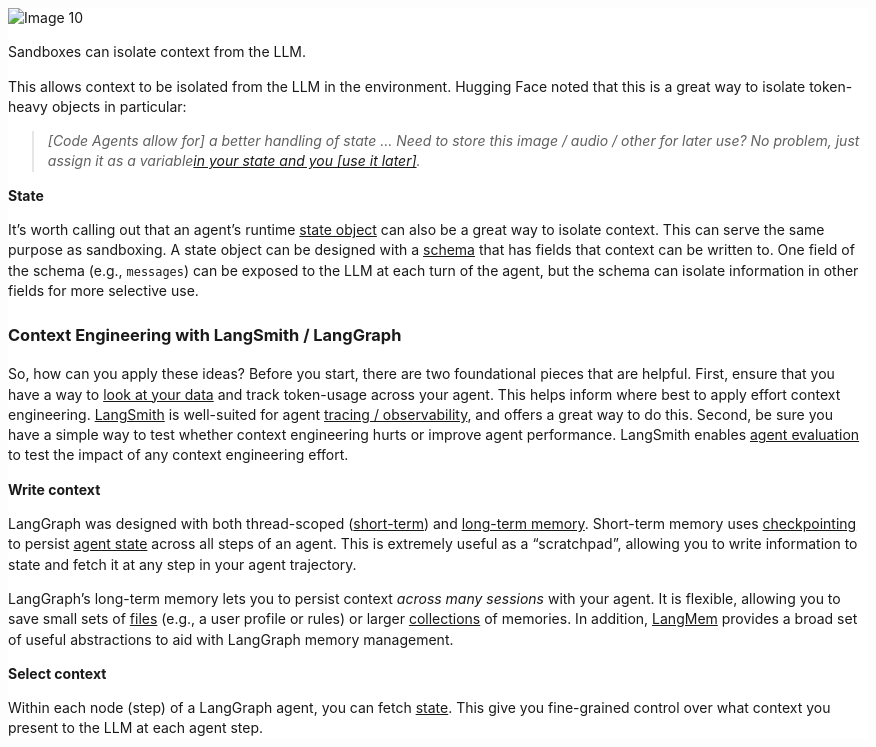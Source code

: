 ![Image 10](https://blog.langchain.com/content/images/2025/07/image-9.png)

Sandboxes can isolate context from the LLM.

This allows context to be isolated from the LLM in the environment. Hugging Face noted that this is a great way to isolate token-heavy objects in particular:

> _[Code Agents allow for] a better handling of state … Need to store this image / audio / other for later use? No problem, just assign it as a variable_[_in your state and you [use it later]_](https://deepwiki.com/search/i-am-wondering-if-state-that-i_0e153539-282a-437c-b2b0-d2d68e51b873?ref=blog.langchain.com)_._

**State**

It’s worth calling out that an agent’s runtime [state object](https://langchain-ai.github.io/langgraph/concepts/low_level/?ref=blog.langchain.com#state) can also be a great way to isolate context. This can serve the same purpose as sandboxing. A state object can be designed with a [schema](https://langchain-ai.github.io/langgraph/concepts/low_level/?ref=blog.langchain.com#schema) that has fields that context can be written to. One field of the schema (e.g., `messages`) can be exposed to the LLM at each turn of the agent, but the schema can isolate information in other fields for more selective use.

### Context Engineering with LangSmith / LangGraph

So, how can you apply these ideas? Before you start, there are two foundational pieces that are helpful. First, ensure that you have a way to [look at your data](https://hamel.dev/blog/posts/evals/?ref=blog.langchain.com) and track token-usage across your agent. This helps inform where best to apply effort context engineering. [LangSmith](https://docs.smith.langchain.com/?ref=blog.langchain.com) is well-suited for agent [tracing / observability](https://docs.smith.langchain.com/observability?ref=blog.langchain.com), and offers a great way to do this. Second, be sure you have a simple way to test whether context engineering hurts or improve agent performance. LangSmith enables [agent evaluation](https://docs.smith.langchain.com/evaluation/tutorials/agents?ref=blog.langchain.com) to test the impact of any context engineering effort.

**Write context**

LangGraph was designed with both thread-scoped ([short-term](https://langchain-ai.github.io/langgraph/concepts/memory/?ref=blog.langchain.com#short-term-memory)) and [long-term memory](https://langchain-ai.github.io/langgraph/concepts/memory/?ref=blog.langchain.com#long-term-memory). Short-term memory uses [checkpointing](https://langchain-ai.github.io/langgraph/concepts/persistence/?ref=blog.langchain.com) to persist [agent state](https://langchain-ai.github.io/langgraph/concepts/low_level/?ref=blog.langchain.com#state) across all steps of an agent. This is extremely useful as a “scratchpad”, allowing you to write information to state and fetch it at any step in your agent trajectory.

LangGraph’s long-term memory lets you to persist context _across many sessions_ with your agent. It is flexible, allowing you to save small sets of [files](https://langchain-ai.github.io/langgraph/concepts/memory/?ref=blog.langchain.com#profile) (e.g., a user profile or rules) or larger [collections](https://langchain-ai.github.io/langgraph/concepts/memory/?ref=blog.langchain.com#collection) of memories. In addition, [LangMem](https://langchain-ai.github.io/langmem/?ref=blog.langchain.com) provides a broad set of useful abstractions to aid with LangGraph memory management.

**Select context**

Within each node (step) of a LangGraph agent, you can fetch [state](https://langchain-ai.github.io/langgraph/concepts/low_level/?ref=blog.langchain.com#state). This give you fine-grained control over what context you present to the LLM at each agent step.

